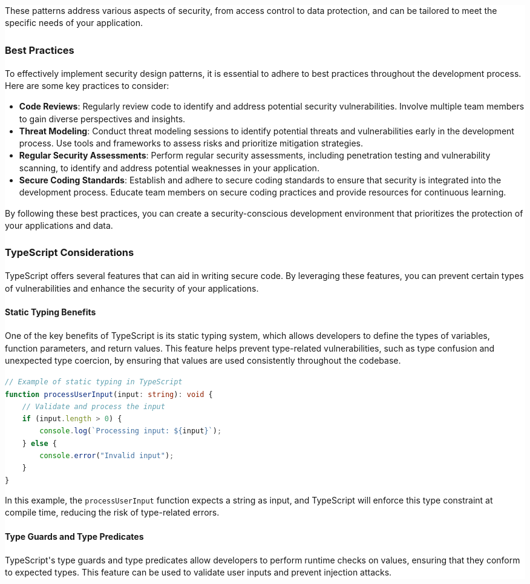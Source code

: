 These patterns address various aspects of security, from access control to data protection, and can be tailored to meet the specific needs of your application.

### Best Practices

To effectively implement security design patterns, it is essential to adhere to best practices throughout the development process. Here are some key practices to consider:

- **Code Reviews**: Regularly review code to identify and address potential security vulnerabilities. Involve multiple team members to gain diverse perspectives and insights.
- **Threat Modeling**: Conduct threat modeling sessions to identify potential threats and vulnerabilities early in the development process. Use tools and frameworks to assess risks and prioritize mitigation strategies.
- **Regular Security Assessments**: Perform regular security assessments, including penetration testing and vulnerability scanning, to identify and address potential weaknesses in your application.
- **Secure Coding Standards**: Establish and adhere to secure coding standards to ensure that security is integrated into the development process. Educate team members on secure coding practices and provide resources for continuous learning.

By following these best practices, you can create a security-conscious development environment that prioritizes the protection of your applications and data.

### TypeScript Considerations

TypeScript offers several features that can aid in writing secure code. By leveraging these features, you can prevent certain types of vulnerabilities and enhance the security of your applications.

#### Static Typing Benefits

One of the key benefits of TypeScript is its static typing system, which allows developers to define the types of variables, function parameters, and return values. This feature helps prevent type-related vulnerabilities, such as type confusion and unexpected type coercion, by ensuring that values are used consistently throughout the codebase.

```typescript
// Example of static typing in TypeScript
function processUserInput(input: string): void {
    // Validate and process the input
    if (input.length > 0) {
        console.log(`Processing input: ${input}`);
    } else {
        console.error("Invalid input");
    }
}
```

In this example, the `processUserInput` function expects a string as input, and TypeScript will enforce this type constraint at compile time, reducing the risk of type-related errors.

#### Type Guards and Type Predicates

TypeScript's type guards and type predicates allow developers to perform runtime checks on values, ensuring that they conform to expected types. This feature can be used to validate user inputs and prevent injection attacks.
